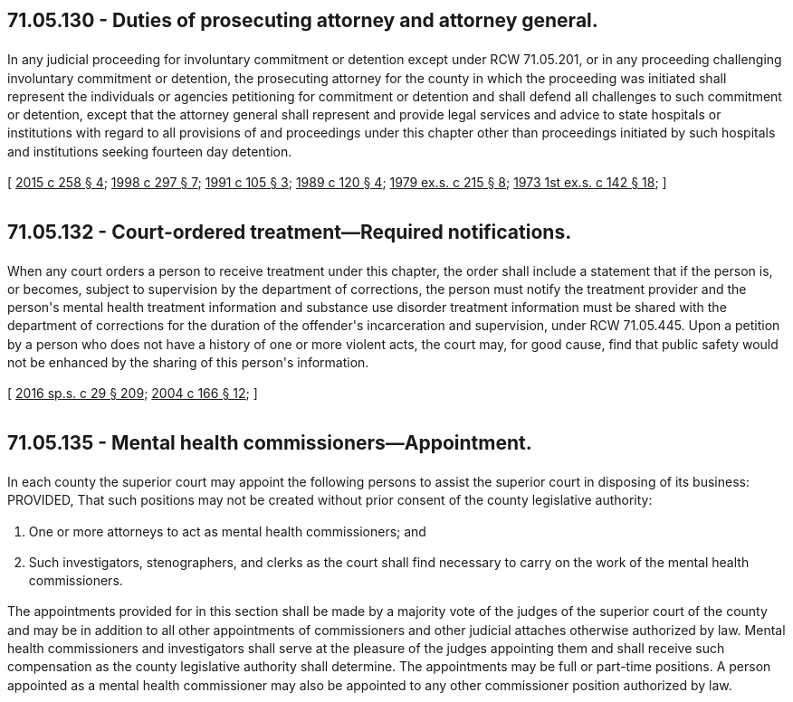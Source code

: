 ## 71.05.130 - Duties of prosecuting attorney and attorney general.
In any judicial proceeding for involuntary commitment or detention except under RCW 71.05.201, or in any proceeding challenging involuntary commitment or detention, the prosecuting attorney for the county in which the proceeding was initiated shall represent the individuals or agencies petitioning for commitment or detention and shall defend all challenges to such commitment or detention, except that the attorney general shall represent and provide legal services and advice to state hospitals or institutions with regard to all provisions of and proceedings under this chapter other than proceedings initiated by such hospitals and institutions seeking fourteen day detention.

\[ [2015 c 258 § 4](http://lawfilesext.leg.wa.gov/biennium/2015-16/Pdf/Bills/Session%20Laws/Senate/5269-S2.SL.pdf?cite=2015%20c%20258%20§%204); [1998 c 297 § 7](http://lawfilesext.leg.wa.gov/biennium/1997-98/Pdf/Bills/Session%20Laws/Senate/6214-S2.SL.pdf?cite=1998%20c%20297%20§%207); [1991 c 105 § 3](http://lawfilesext.leg.wa.gov/biennium/1991-92/Pdf/Bills/Session%20Laws/Senate/5672-S.SL.pdf?cite=1991%20c%20105%20§%203); [1989 c 120 § 4](http://leg.wa.gov/CodeReviser/documents/sessionlaw/1989c120.pdf?cite=1989%20c%20120%20§%204); [1979 ex.s. c 215 § 8](http://leg.wa.gov/CodeReviser/documents/sessionlaw/1979ex1c215.pdf?cite=1979%20ex.s.%20c%20215%20§%208); [1973 1st ex.s. c 142 § 18](http://leg.wa.gov/CodeReviser/documents/sessionlaw/1973ex1c142.pdf?cite=1973%201st%20ex.s.%20c%20142%20§%2018); \]

## 71.05.132 - Court-ordered treatment—Required notifications.
When any court orders a person to receive treatment under this chapter, the order shall include a statement that if the person is, or becomes, subject to supervision by the department of corrections, the person must notify the treatment provider and the person's mental health treatment information and substance use disorder treatment information must be shared with the department of corrections for the duration of the offender's incarceration and supervision, under RCW 71.05.445. Upon a petition by a person who does not have a history of one or more violent acts, the court may, for good cause, find that public safety would not be enhanced by the sharing of this person's information.

\[ [2016 sp.s. c 29 § 209](http://lawfilesext.leg.wa.gov/biennium/2015-16/Pdf/Bills/Session%20Laws/House/1713-S3.SL.pdf?cite=2016%20sp.s.%20c%2029%20§%20209); [2004 c 166 § 12](http://lawfilesext.leg.wa.gov/biennium/2003-04/Pdf/Bills/Session%20Laws/Senate/6358-S2.SL.pdf?cite=2004%20c%20166%20§%2012); \]

## 71.05.135 - Mental health commissioners—Appointment.
In each county the superior court may appoint the following persons to assist the superior court in disposing of its business: PROVIDED, That such positions may not be created without prior consent of the county legislative authority:

1. One or more attorneys to act as mental health commissioners; and

2. Such investigators, stenographers, and clerks as the court shall find necessary to carry on the work of the mental health commissioners.

The appointments provided for in this section shall be made by a majority vote of the judges of the superior court of the county and may be in addition to all other appointments of commissioners and other judicial attaches otherwise authorized by law. Mental health commissioners and investigators shall serve at the pleasure of the judges appointing them and shall receive such compensation as the county legislative authority shall determine. The appointments may be full or part-time positions. A person appointed as a mental health commissioner may also be appointed to any other commissioner position authorized by law.
